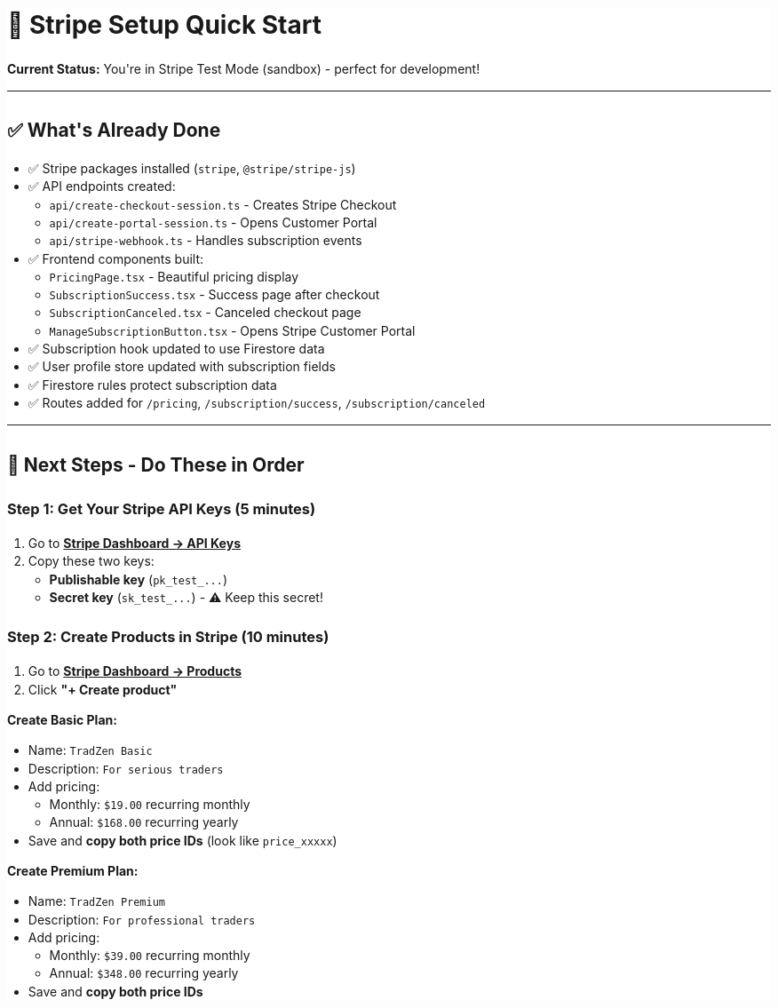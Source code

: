 # 🚀 Stripe Setup Quick Start

**Current Status:** You're in Stripe Test Mode (sandbox) - perfect for development!

---

## ✅ What's Already Done

- ✅ Stripe packages installed (`stripe`, `@stripe/stripe-js`)
- ✅ API endpoints created:
  - `api/create-checkout-session.ts` - Creates Stripe Checkout
  - `api/create-portal-session.ts` - Opens Customer Portal
  - `api/stripe-webhook.ts` - Handles subscription events
- ✅ Frontend components built:
  - `PricingPage.tsx` - Beautiful pricing display
  - `SubscriptionSuccess.tsx` - Success page after checkout
  - `SubscriptionCanceled.tsx` - Canceled checkout page
  - `ManageSubscriptionButton.tsx` - Opens Stripe Customer Portal
- ✅ Subscription hook updated to use Firestore data
- ✅ User profile store updated with subscription fields
- ✅ Firestore rules protect subscription data
- ✅ Routes added for `/pricing`, `/subscription/success`, `/subscription/canceled`

---

## 📝 Next Steps - Do These in Order

### Step 1: Get Your Stripe API Keys (5 minutes)

1. Go to **[Stripe Dashboard → API Keys](https://dashboard.stripe.com/test/apikeys)**
2. Copy these two keys:
   - **Publishable key** (`pk_test_...`)
   - **Secret key** (`sk_test_...`) - ⚠️ Keep this secret!

### Step 2: Create Products in Stripe (10 minutes)

1. Go to **[Stripe Dashboard → Products](https://dashboard.stripe.com/test/products)**
2. Click **"+ Create product"**

**Create Basic Plan:**
- Name: `TradZen Basic`
- Description: `For serious traders`
- Add pricing:
  - Monthly: `$19.00` recurring monthly
  - Annual: `$168.00` recurring yearly
- Save and **copy both price IDs** (look like `price_xxxxx`)

**Create Premium Plan:**
- Name: `TradZen Premium`
- Description: `For professional traders`
- Add pricing:
  - Monthly: `$39.00` recurring monthly
  - Annual: `$348.00` recurring yearly
- Save and **copy both price IDs**
